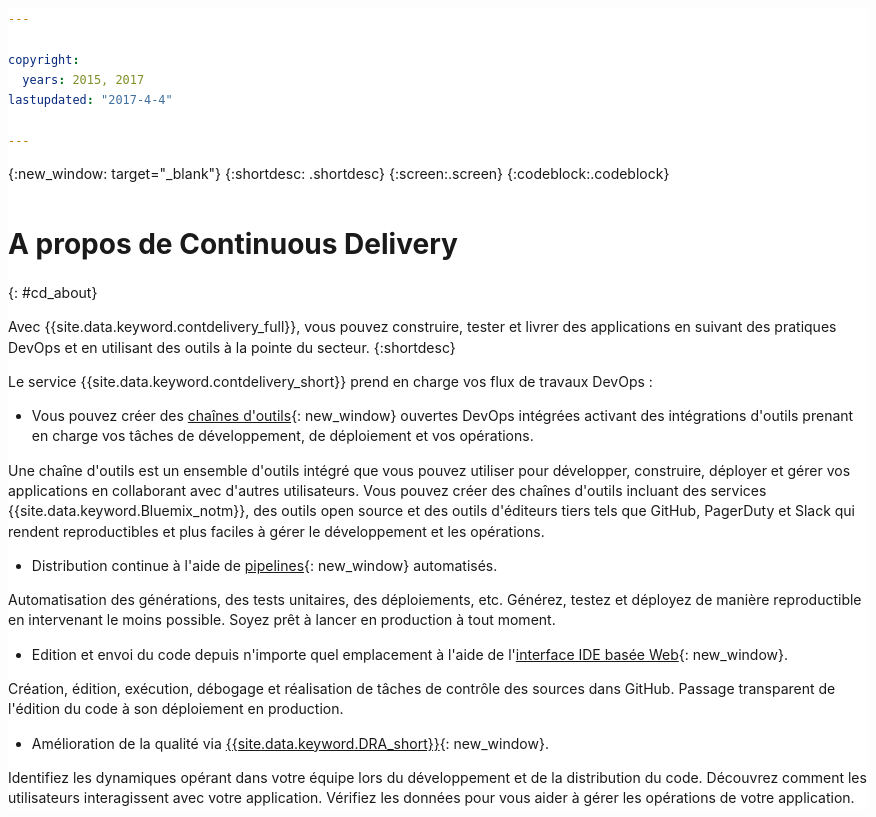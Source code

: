 ```yaml
---

copyright:
  years: 2015, 2017
lastupdated: "2017-4-4"

---
```


{:new_window: target="_blank"}
{:shortdesc: .shortdesc}
{:screen:.screen}
{:codeblock:.codeblock}


# A propos de Continuous Delivery  
{: #cd_about}  

Avec {{site.data.keyword.contdelivery_full}}, vous pouvez construire, tester et livrer des applications en suivant des pratiques DevOps et en utilisant des outils à la pointe du secteur.
{:shortdesc}

Le service {{site.data.keyword.contdelivery_short}} prend en charge vos flux de travaux DevOps :

 * Vous pouvez créer des [chaînes d'outils](/docs/services/ContinuousDelivery/toolchains_about.html){: new_window} ouvertes DevOps intégrées activant des intégrations d'outils prenant en charge vos tâches de développement, de déploiement et vos opérations.

  Une chaîne d'outils est un ensemble d'outils intégré que vous pouvez utiliser pour développer, construire, déployer et gérer vos applications
en collaborant avec d'autres utilisateurs. Vous pouvez créer des chaînes d'outils incluant des services {{site.data.keyword.Bluemix_notm}}, des outils open source et des outils d'éditeurs tiers tels que GitHub, PagerDuty et Slack qui rendent reproductibles et plus faciles à gérer le développement et les opérations.

 * Distribution continue à l'aide de [pipelines](/docs/services/ContinuousDelivery/pipeline_about.html){: new_window} automatisés.

  Automatisation des générations, des tests unitaires, des déploiements, etc. Générez, testez et déployez de manière reproductible en intervenant le moins possible. Soyez prêt à lancer en production à tout moment.

 * Edition et envoi du code depuis n'importe quel emplacement à l'aide de l'[interface IDE basée Web](/docs/services/ContinuousDelivery/web_ide.html){: new_window}.

  Création, édition, exécution, débogage et réalisation de tâches de contrôle des sources dans GitHub. Passage transparent de l'édition du code à son déploiement en production.

 * Amélioration de la qualité via [{{site.data.keyword.DRA_short}}](/docs/services/ContinuousDelivery/di_working.html){: new_window}.

  Identifiez les dynamiques opérant dans votre équipe lors du développement et de la distribution du code. Découvrez comment les utilisateurs interagissent avec votre application. Vérifiez les données pour vous aider à gérer les opérations de votre application.
